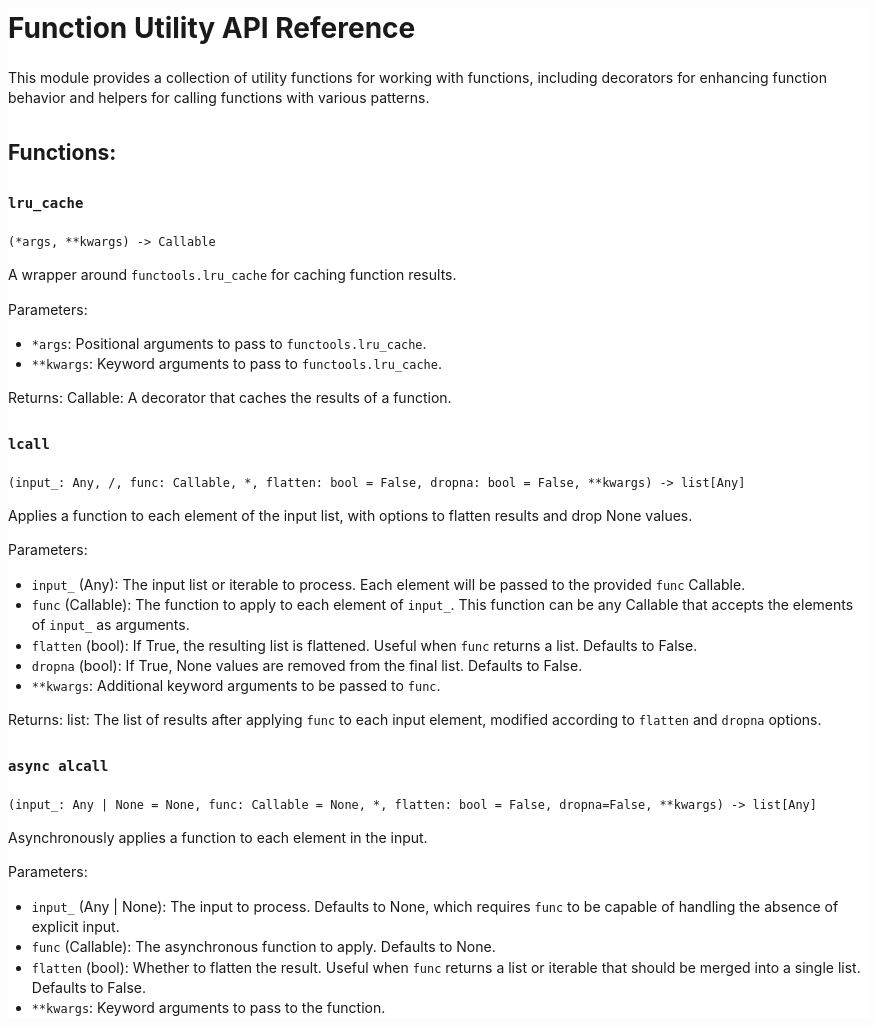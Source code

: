 # Function Utility API Reference

This module provides a collection of utility functions for working with functions, including decorators for enhancing function behavior and helpers for calling functions with various patterns.

## Functions:

### `lru_cache`
`(*args, **kwargs) -> Callable`

A wrapper around `functools.lru_cache` for caching function results.

Parameters:
- `*args`: Positional arguments to pass to `functools.lru_cache`.
- `**kwargs`: Keyword arguments to pass to `functools.lru_cache`.

Returns:
Callable: A decorator that caches the results of a function.

### `lcall`
`(input_: Any, /, func: Callable, *, flatten: bool = False, dropna: bool = False, **kwargs) -> list[Any]`

Applies a function to each element of the input list, with options to flatten results and drop None values.

Parameters:
- `input_` (Any): The input list or iterable to process. Each element will be passed to the provided `func` Callable.
- `func` (Callable): The function to apply to each element of `input_`. This function can be any Callable that accepts the elements of `input_` as arguments.
- `flatten` (bool): If True, the resulting list is flattened. Useful when `func` returns a list. Defaults to False.
- `dropna` (bool): If True, None values are removed from the final list. Defaults to False.
- `**kwargs`: Additional keyword arguments to be passed to `func`.

Returns:
list: The list of results after applying `func` to each input element, modified according to `flatten` and `dropna` options.

### `async alcall`
`(input_: Any | None = None, func: Callable = None, *, flatten: bool = False, dropna=False, **kwargs) -> list[Any]`

Asynchronously applies a function to each element in the input.

Parameters:
- `input_` (Any | None): The input to process. Defaults to None, which requires `func` to be capable of handling the absence of explicit input.
- `func` (Callable): The asynchronous function to apply. Defaults to None.
- `flatten` (bool): Whether to flatten the result. Useful when `func` returns a list or iterable that should be merged into a single list. Defaults to False.
- `**kwargs`: Keyword arguments to pass to the function.
